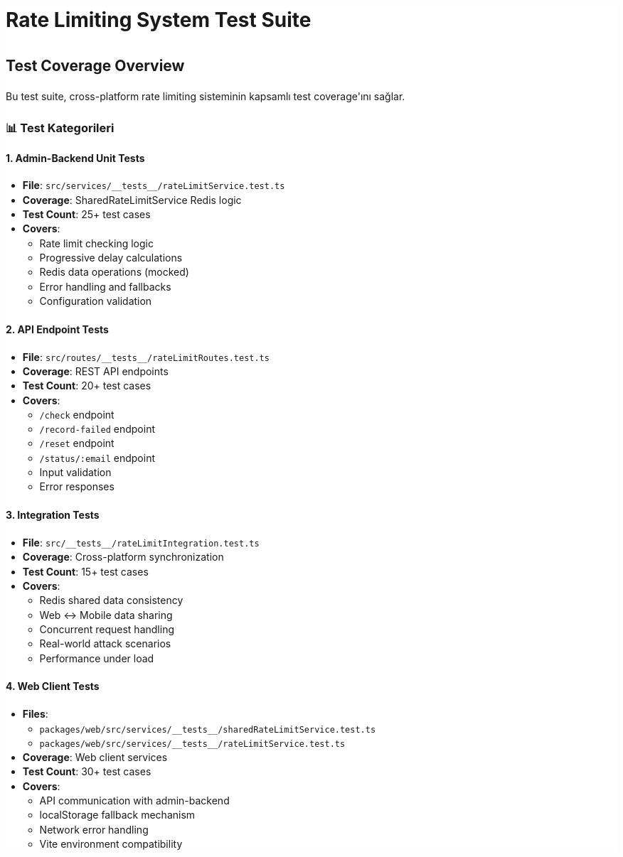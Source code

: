 # Rate Limiting System Test Suite

## Test Coverage Overview

Bu test suite, cross-platform rate limiting sisteminin kapsamlı test coverage'ını sağlar.

### 📊 Test Kategorileri

#### 1. **Admin-Backend Unit Tests**
- **File**: `src/services/__tests__/rateLimitService.test.ts`
- **Coverage**: SharedRateLimitService Redis logic
- **Test Count**: 25+ test cases
- **Covers**:
  - Rate limit checking logic
  - Progressive delay calculations
  - Redis data operations (mocked)
  - Error handling and fallbacks
  - Configuration validation

#### 2. **API Endpoint Tests**
- **File**: `src/routes/__tests__/rateLimitRoutes.test.ts`
- **Coverage**: REST API endpoints
- **Test Count**: 20+ test cases
- **Covers**:
  - `/check` endpoint
  - `/record-failed` endpoint  
  - `/reset` endpoint
  - `/status/:email` endpoint
  - Input validation
  - Error responses

#### 3. **Integration Tests**
- **File**: `src/__tests__/rateLimitIntegration.test.ts`
- **Coverage**: Cross-platform synchronization
- **Test Count**: 15+ test cases
- **Covers**:
  - Redis shared data consistency
  - Web ↔ Mobile data sharing
  - Concurrent request handling
  - Real-world attack scenarios
  - Performance under load

#### 4. **Web Client Tests**
- **Files**: 
  - `packages/web/src/services/__tests__/sharedRateLimitService.test.ts`
  - `packages/web/src/services/__tests__/rateLimitService.test.ts`
- **Coverage**: Web client services
- **Test Count**: 30+ test cases
- **Covers**:
  - API communication with admin-backend
  - localStorage fallback mechanism
  - Network error handling
  - Vite environment compatibility
